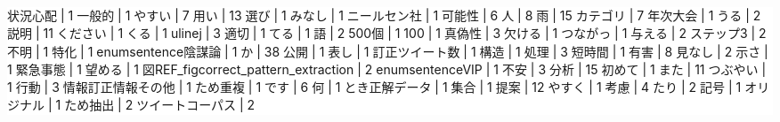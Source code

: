 状況心配 | 1
一般的 | 1
やすい | 7
用い | 13
選び | 1
みなし | 1
ニールセン社 | 1
可能性 | 6
人 | 8
雨 | 15
カテゴリ | 7
年次大会 | 1
うる | 2
説明 | 11
ください | 1
くる | 1
ulinej | 3
適切 | 1
てる | 1
語 | 2
500個 | 1
100 | 1
真偽性 | 3
欠ける | 1
つながっ | 1
与える | 2
ステップ3 | 2
不明 | 1
特化 | 1
enumsentence陰謀論 | 1
か | 38
公開 | 1
表し | 1
訂正ツイート数 | 1
構造 | 1
処理 | 3
短時間 | 1
有害 | 8
見なし | 2
示さ | 1
緊急事態 | 1
望める | 1
図REF_figcorrect_pattern_extraction | 2
enumsentenceVIP | 1
不安 | 3
分析 | 15
初めて | 1
また | 11
つぶやい | 1
行動 | 3
情報訂正情報その他 | 1
ため重複 | 1
です | 6
何 | 1
とき正解データ | 1
集合 | 1
提案 | 12
やすく | 1
考慮 | 4
たり | 2
記号 | 1
オリジナル | 1
ため抽出 | 2
ツイートコーパス | 2